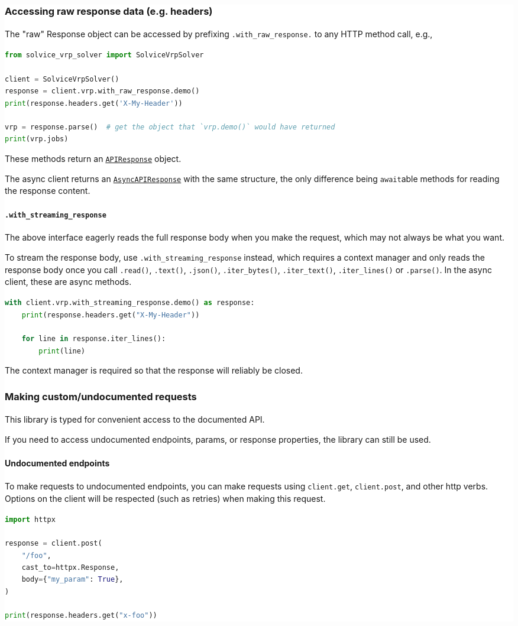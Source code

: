 ### Accessing raw response data (e.g. headers)

The "raw" Response object can be accessed by prefixing `.with_raw_response.` to any HTTP method call, e.g.,

```py
from solvice_vrp_solver import SolviceVrpSolver

client = SolviceVrpSolver()
response = client.vrp.with_raw_response.demo()
print(response.headers.get('X-My-Header'))

vrp = response.parse()  # get the object that `vrp.demo()` would have returned
print(vrp.jobs)
```

These methods return an [`APIResponse`](https://github.com/solvice/vrp-solver-sdk-python/tree/main/src/solvice_vrp_solver/_response.py) object.

The async client returns an [`AsyncAPIResponse`](https://github.com/solvice/vrp-solver-sdk-python/tree/main/src/solvice_vrp_solver/_response.py) with the same structure, the only difference being `await`able methods for reading the response content.

#### `.with_streaming_response`

The above interface eagerly reads the full response body when you make the request, which may not always be what you want.

To stream the response body, use `.with_streaming_response` instead, which requires a context manager and only reads the response body once you call `.read()`, `.text()`, `.json()`, `.iter_bytes()`, `.iter_text()`, `.iter_lines()` or `.parse()`. In the async client, these are async methods.

```python
with client.vrp.with_streaming_response.demo() as response:
    print(response.headers.get("X-My-Header"))

    for line in response.iter_lines():
        print(line)
```

The context manager is required so that the response will reliably be closed.

### Making custom/undocumented requests

This library is typed for convenient access to the documented API.

If you need to access undocumented endpoints, params, or response properties, the library can still be used.

#### Undocumented endpoints

To make requests to undocumented endpoints, you can make requests using `client.get`, `client.post`, and other
http verbs. Options on the client will be respected (such as retries) when making this request.

```py
import httpx

response = client.post(
    "/foo",
    cast_to=httpx.Response,
    body={"my_param": True},
)

print(response.headers.get("x-foo"))
```
